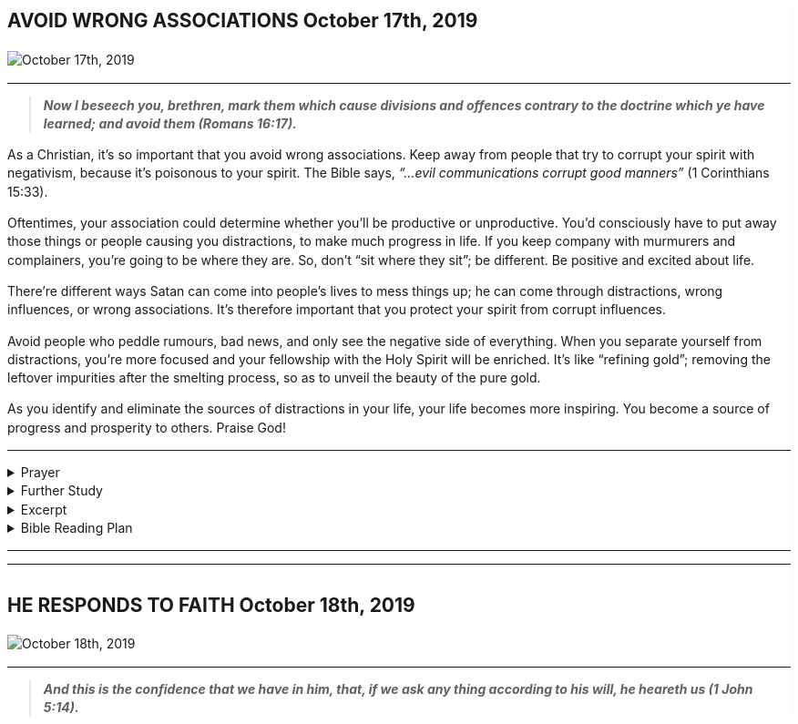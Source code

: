 
## AVOID WRONG ASSOCIATIONS October 17th, 2019
![October 17th, 2019](https://prayer.rhapsodyofrealities.org/admin-dashboard/rhapsody_images/Rhapsody%2017.jpg)

 ---

>***Now I beseech you, brethren, mark them which cause divisions and offences contrary to the doctrine which ye have learned; and avoid them (Romans 16:17\).***


As a Christian, it’s so important that you avoid wrong associations. Keep away from people that try to corrupt your spirit with negativism, because it’s poisonous to your spirit. The Bible says, *“…evil communications corrupt good manners”* (1 Corinthians 15:33\).


Oftentimes, your association could determine whether you’ll be productive or unproductive. You’d consciously have to put away those things or people causing you distractions, to make much progress in life. If you keep company with murmurers and complainers, you’re going to be where they are. So, don’t “sit where they sit”; be different. Be positive and excited about life.


There’re different ways Satan can come into people’s lives to mess things up; he can come through distractions, wrong influences, or wrong associations. It’s therefore important that you protect your spirit from corrupt influences.


Avoid people who peddle rumours, bad news, and only see the negative side of everything. When you separate yourself from distractions, you’re more focused and your fellowship with the Holy Spirit will be enriched. It’s like “refining gold”; removing the leftover impurities after the smelting process, so as to unveil the beauty of the pure gold.


As you identify and eliminate the sources of distractions in your life, your life becomes more inspiring. You become a source of progress and prosperity to others. Praise God!




---  
<details><summary>Prayer</summary></details>

<details><summary>Further Study</summary></details>

<details><summary>Excerpt</summary></details>

<details><summary>Bible Reading Plan</summary></details>

---
---

## HE RESPONDS TO FAITH October 18th, 2019
![October 18th, 2019](https://prayer.rhapsodyofrealities.org/admin-dashboard/rhapsody_images/Rhapsody%2018.jpg)

 ---

>***And this is the confidence that we have in him, that, if we ask any thing according to his will, he heareth us (1 John 5:14\).***

